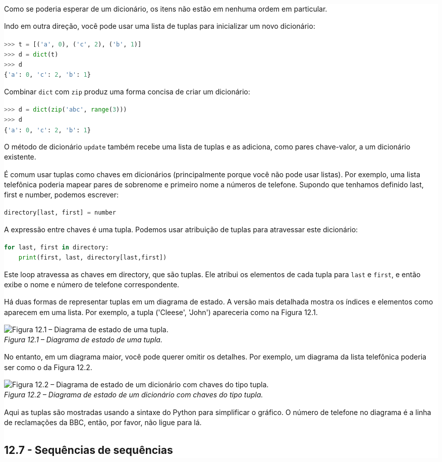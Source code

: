 Como se poderia esperar de um dicionário, os itens não estão em nenhuma ordem em particular.

Indo em outra direção, você pode usar uma lista de tuplas para inicializar um novo dicionário:

```python
>>> t = [('a', 0), ('c', 2), ('b', 1)]
>>> d = dict(t)
>>> d
{'a': 0, 'c': 2, 'b': 1}
```

Combinar `dict` com `zip` produz uma forma concisa de criar um dicionário:


```python
>>> d = dict(zip('abc', range(3)))
>>> d
{'a': 0, 'c': 2, 'b': 1}
```

O método de dicionário `update` também recebe uma lista de tuplas e as adiciona, como pares chave-valor, a um dicionário existente.

É comum usar tuplas como chaves em dicionários (principalmente porque você não pode usar listas). Por exemplo, uma lista telefônica poderia mapear pares de sobrenome e primeiro nome a números de telefone. Supondo que tenhamos definido last, first e number, podemos escrever:

```python
directory[last, first] = number
```

A expressão entre chaves é uma tupla. Podemos usar atribuição de tuplas para atravessar este dicionário:

```python
for last, first in directory:
    print(first, last, directory[last,first])
```

Este loop atravessa as chaves em directory, que são tuplas. Ele atribui os elementos de cada tupla para `last` e `first`, e então exibe o nome e número de telefone correspondente.

Há duas formas de representar tuplas em um diagrama de estado. A versão mais detalhada mostra os índices e elementos como aparecem em uma lista. Por exemplo, a tupla ('Cleese', 'John') apareceria como na Figura 12.1.

![Figura 12.1 – Diagrama de estado de uma tupla.](https://github.com/PenseAllen/PensePython2e/raw/master/fig/tnkp_1201.png)
<br>_Figura 12.1 – Diagrama de estado de uma tupla._

No entanto, em um diagrama maior, você pode querer omitir os detalhes. Por exemplo, um diagrama da lista telefônica poderia ser como o da Figura 12.2.


![Figura 12.2 – Diagrama de estado de um dicionário com chaves do tipo tupla.](https://github.com/PenseAllen/PensePython2e/raw/master/fig/tnkp_1202.png)
<br>_Figura 12.2 – Diagrama de estado de um dicionário com chaves do tipo tupla._

Aqui as tuplas são mostradas usando a sintaxe do Python para simplificar o gráfico. O número de telefone no diagrama é a linha de reclamações da BBC, então, por favor, não ligue para lá.

## 12.7 - Sequências de sequências
